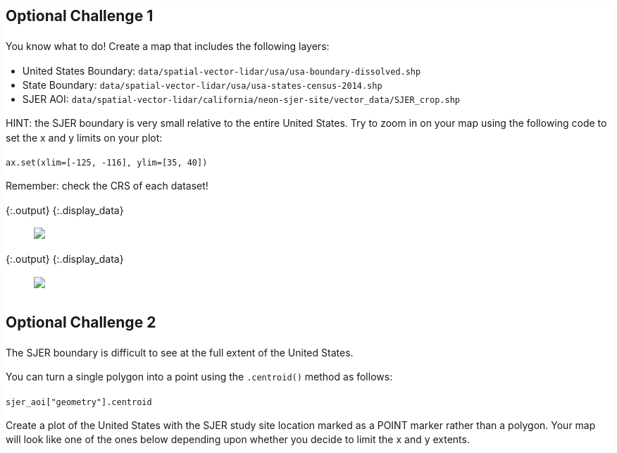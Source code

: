 
<div class="notice--warning" markdown="1">

## <i class="fa fa-pencil-square-o" aria-hidden="true"></i> Optional Challenge 1
You know what to do! Create a map that includes the following layers:

* United States Boundary: `data/spatial-vector-lidar/usa/usa-boundary-dissolved.shp`
* State Boundary: `data/spatial-vector-lidar/usa/usa-states-census-2014.shp`
* SJER AOI: `data/spatial-vector-lidar/california/neon-sjer-site/vector_data/SJER_crop.shp`

HINT: the SJER boundary is very small relative to the entire United States. Try to zoom in on your map using the following code to set the x and y limits on your plot:

`ax.set(xlim=[-125, -116], ylim=[35, 40])`

Remember: check the CRS of each dataset!

</div>


{:.output}
{:.display_data}

<figure>

<img src = "{{ site.url }}/images/workshops/spatial-data-python-intro/2018-07-20-spatial-05-reproject-vector-data-python/2018-07-20-spatial-05-reproject-vector-data-python_18_0.png">

</figure>





{:.output}
{:.display_data}

<figure>

<img src = "{{ site.url }}/images/workshops/spatial-data-python-intro/2018-07-20-spatial-05-reproject-vector-data-python/2018-07-20-spatial-05-reproject-vector-data-python_19_0.png">

</figure>




<div class="notice--warning" markdown="1">

## <i class="fa fa-pencil-square-o" aria-hidden="true"></i> Optional Challenge 2

The SJER boundary is difficult to see at the full extent of the United States. 

You can turn a single polygon into a point using the `.centroid()` method as follows:

`sjer_aoi["geometry"].centroid`

Create a plot of the United States with the SJER study site location marked as a POINT marker rather than a polygon. Your map will look like one of the ones below depending upon whether you decide to limit the x and y extents.
